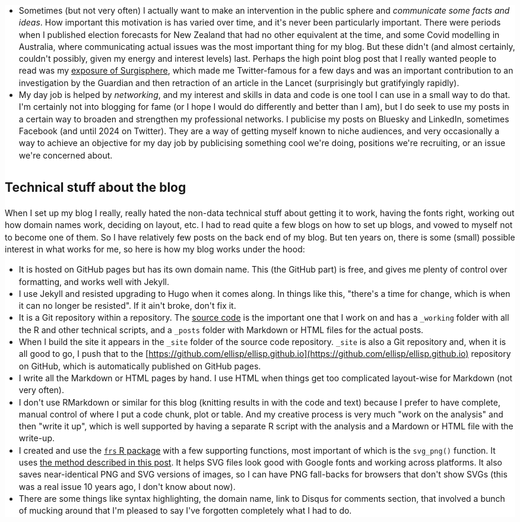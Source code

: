 * Sometimes (but not very often) I actually want to make an intervention in the public sphere and *communicate some facts and ideas*. How important this motivation is has varied over time, and it's never been particularly important. There were periods when I published election forecasts for New Zealand that had no other equivalent at the time, and some Covid modelling in Australia, where communicating actual issues was the most important thing for my blog. But these didn't (and almost certainly, couldn't possibly, given my energy and interest levels) last. Perhaps the high point blog post that I really wanted people to read was my [exposure of Surgisphere](/blog/2020/05/30/implausible-health-data-firm), which made me Twitter-famous for a few days and was an important contribution to an investigation by the Guardian and then retraction of an article in the Lancet (surprisingly but gratifyingly rapidly).
* My day job is helped by *networking*, and my interest and skills in data and code is one tool I can use in a small way to do that. I'm certainly not into blogging for fame (or I hope I would do differently and better than I am), but I do seek to use my posts in a certain way to broaden and strengthen my professional networks. I publicise my posts on Bluesky and LinkedIn, sometimes Facebook (and until 2024 on Twitter). They are a way of getting myself known to niche audiences, and very occasionally a way to achieve an objective for my day job by publicising something cool we're doing, positions we're recruiting, or an issue we're concerned about.




## Technical stuff about the blog

When I set up my blog I really, really hated the non-data technical stuff about getting it to work, having the fonts right, working out how domain names work, deciding on layout, etc. I had to read quite a few blogs on how to set up blogs, and vowed to myself not to become one of them. So I have relatively few posts on the back end of my blog. But ten years on, there is some (small) possible interest in what works for me, so here is how my blog works under the hood:

* It is hosted on GitHub pages but has its own domain name. This (the GitHub part) is free, and gives me plenty of control over formatting, and works well with Jekyll.
* I use Jekyll and resisted upgrading to Hugo when it comes along. In things like this, "there's a time for change, which is when it can no longer be resisted". If it ain't broke, don't fix it.
* It is a Git repository within a repository. The [source code](https://github.com/ellisp/blog-source) is the important one that I work on and has a `_working` folder with all the R and other technical scripts, and a `_posts` folder with Markdown or HTML files for the actual posts. 
* When I build the site it appears in the `_site` folder of the source code repository. `_site` is also a Git repository and, when it is all good to go, I push that to the [https://github.com/ellisp/ellisp.github.io](https://github.com/ellisp/ellisp.github.io) repository on GitHub, which is automatically published on GitHub pages.
* I write all the Markdown or HTML pages by hand. I use HTML when things get too complicated layout-wise for Markdown (not very often).
* I don't use RMarkdown or similar for this blog (knitting results in with the code and text) because I prefer to have complete, manual control of where I put a code chunk, plot or table. And my creative process is very much "work on the analysis" and then "write it up", which is well supported by having a separate R script with the analysis and a Mardown or HTML file with the write-up. 
* I created and use the [`frs` R package](https://github.com/ellisp/frs-r-package) with a few supporting functions, most important of which is the `svg_png()` function. It uses [the method described in this post](/blog/2019/04/07/fonts-and-stuff). It helps SVG files look good with Google fonts and working across platforms. It also saves near-identical PNG and SVG versions of images, so I can have PNG fall-backs for browsers that don't show SVGs (this was a real issue 10 years ago, I don't know about now).
* There are some things like syntax highlighting, the domain name, link to Disqus for comments section, that involved a bunch of mucking around that I'm pleased to say I've forgotten completely what I had to do.
